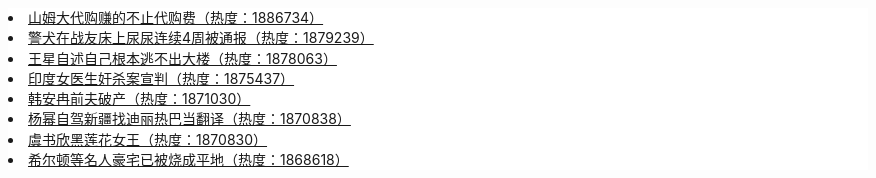 <li>
<a href="https://s.weibo.com/weibo?q=%23%E5%B1%B1%E5%A7%86%E5%A4%A7%E4%BB%A3%E8%B4%AD%E8%B5%9A%E7%9A%84%E4%B8%8D%E6%AD%A2%E4%BB%A3%E8%B4%AD%E8%B4%B9%23" target="weibo">
山姆大代购赚的不止代购费（热度：1886734）
</a>
</li>

<li>
<a href="https://s.weibo.com/weibo?q=%23%E8%AD%A6%E7%8A%AC%E5%9C%A8%E6%88%98%E5%8F%8B%E5%BA%8A%E4%B8%8A%E5%B0%BF%E5%B0%BF%E8%BF%9E%E7%BB%AD4%E5%91%A8%E8%A2%AB%E9%80%9A%E6%8A%A5%23" target="weibo">
警犬在战友床上尿尿连续4周被通报（热度：1879239）
</a>
</li>

<li>
<a href="https://s.weibo.com/weibo?q=%23%E7%8E%8B%E6%98%9F%E8%87%AA%E8%BF%B0%E8%87%AA%E5%B7%B1%E6%A0%B9%E6%9C%AC%E9%80%83%E4%B8%8D%E5%87%BA%E5%A4%A7%E6%A5%BC%23" target="weibo">
王星自述自己根本逃不出大楼（热度：1878063）
</a>
</li>

<li>
<a href="https://s.weibo.com/weibo?q=%23%E5%8D%B0%E5%BA%A6%E5%A5%B3%E5%8C%BB%E7%94%9F%E5%A5%B8%E6%9D%80%E6%A1%88%E5%AE%A3%E5%88%A4%23" target="weibo">
印度女医生奸杀案宣判（热度：1875437）
</a>
</li>

<li>
<a href="https://s.weibo.com/weibo?q=%23%E9%9F%A9%E5%AE%89%E5%86%89%E5%89%8D%E5%A4%AB%E7%A0%B4%E4%BA%A7%23" target="weibo">
韩安冉前夫破产（热度：1871030）
</a>
</li>

<li>
<a href="https://s.weibo.com/weibo?q=%23%E6%9D%A8%E5%B9%82%E8%87%AA%E9%A9%BE%E6%96%B0%E7%96%86%E6%89%BE%E8%BF%AA%E4%B8%BD%E7%83%AD%E5%B7%B4%E5%BD%93%E7%BF%BB%E8%AF%91%23" target="weibo">
杨幂自驾新疆找迪丽热巴当翻译（热度：1870838）
</a>
</li>

<li>
<a href="https://s.weibo.com/weibo?q=%23%E8%99%9E%E4%B9%A6%E6%AC%A3%E9%BB%91%E8%8E%B2%E8%8A%B1%E5%A5%B3%E7%8E%8B%23" target="weibo">
虞书欣黑莲花女王（热度：1870830）
</a>
</li>

<li>
<a href="https://s.weibo.com/weibo?q=%23%E5%B8%8C%E5%B0%94%E9%A1%BF%E7%AD%89%E5%90%8D%E4%BA%BA%E8%B1%AA%E5%AE%85%E5%B7%B2%E8%A2%AB%E7%83%A7%E6%88%90%E5%B9%B3%E5%9C%B0%23" target="weibo">
希尔顿等名人豪宅已被烧成平地（热度：1868618）
</a>
</li>
